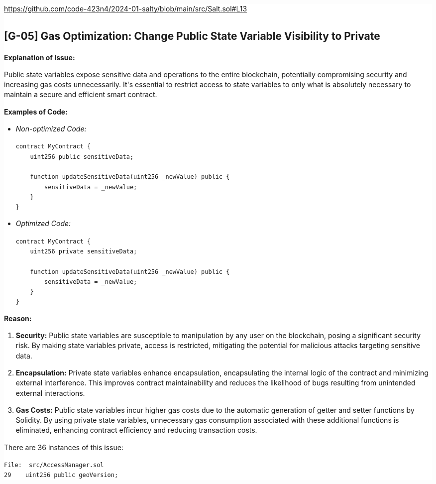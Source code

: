 https://github.com/code-423n4/2024-01-salty/blob/main/src/Salt.sol#L13

## [G-05] Gas Optimization: Change Public State Variable Visibility to Private

**Explanation of Issue:**

Public state variables expose sensitive data and operations to the entire blockchain, potentially compromising security and increasing gas costs unnecessarily. It's essential to restrict access to state variables to only what is absolutely necessary to maintain a secure and efficient smart contract.

**Examples of Code:**

- _Non-optimized Code:_

  ```solidity
  contract MyContract {
      uint256 public sensitiveData;

      function updateSensitiveData(uint256 _newValue) public {
          sensitiveData = _newValue;
      }
  }
  ```

- _Optimized Code:_

  ```solidity
  contract MyContract {
      uint256 private sensitiveData;

      function updateSensitiveData(uint256 _newValue) public {
          sensitiveData = _newValue;
      }
  }
  ```

**Reason:**

1. **Security:** Public state variables are susceptible to manipulation by any user on the blockchain, posing a significant security risk. By making state variables private, access is restricted, mitigating the potential for malicious attacks targeting sensitive data.

2. **Encapsulation:** Private state variables enhance encapsulation, encapsulating the internal logic of the contract and minimizing external interference. This improves contract maintainability and reduces the likelihood of bugs resulting from unintended external interactions.

3. **Gas Costs:** Public state variables incur higher gas costs due to the automatic generation of getter and setter functions by Solidity. By using private state variables, unnecessary gas consumption associated with these additional functions is eliminated, enhancing contract efficiency and reducing transaction costs.

There are 36 instances of this issue:

```solidity
File:  src/AccessManager.sol
29    uint256 public geoVersion;
```
